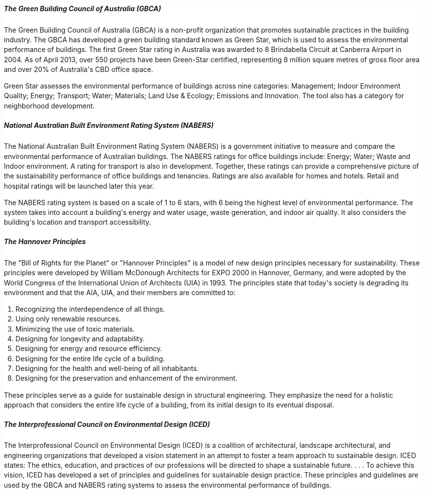 ##### The Green Building Council of Australia (GBCA)

The Green Building Council of Australia (GBCA) is a non-profit organization that promotes sustainable practices in the building industry. The GBCA has developed a green building standard known as Green Star, which is used to assess the environmental performance of buildings. The first Green Star rating in Australia was awarded to 8 Brindabella Circuit at Canberra Airport in 2004. As of April 2013, over 550 projects have been Green-Star certified, representing 8 million square metres of gross floor area and over 20% of Australia's CBD office space.

Green Star assesses the environmental performance of buildings across nine categories: Management; Indoor Environment Quality; Energy; Transport; Water; Materials; Land Use & Ecology; Emissions and Innovation. The tool also has a category for neighborhood development.

##### National Australian Built Environment Rating System (NABERS)

The National Australian Built Environment Rating System (NABERS) is a government initiative to measure and compare the environmental performance of Australian buildings. The NABERS ratings for office buildings include: Energy; Water; Waste and Indoor environment. A rating for transport is also in development. Together, these ratings can provide a comprehensive picture of the sustainability performance of office buildings and tenancies. Ratings are also available for homes and hotels. Retail and hospital ratings will be launched later this year.

The NABERS rating system is based on a scale of 1 to 6 stars, with 6 being the highest level of environmental performance. The system takes into account a building's energy and water usage, waste generation, and indoor air quality. It also considers the building's location and transport accessibility.

##### The Hannover Principles

The "Bill of Rights for the Planet" or "Hannover Principles" is a model of new design principles necessary for sustainability. These principles were developed by William McDonough Architects for EXPO 2000 in Hannover, Germany, and were adopted by the World Congress of the International Union of Architects (UIA) in 1993. The principles state that today's society is degrading its environment and that the AIA, UIA, and their members are committed to:

1. Recognizing the interdependence of all things.
2. Using only renewable resources.
3. Minimizing the use of toxic materials.
4. Designing for longevity and adaptability.
5. Designing for energy and resource efficiency.
6. Designing for the entire life cycle of a building.
7. Designing for the health and well-being of all inhabitants.
8. Designing for the preservation and enhancement of the environment.

These principles serve as a guide for sustainable design in structural engineering. They emphasize the need for a holistic approach that considers the entire life cycle of a building, from its initial design to its eventual disposal.

##### The Interprofessional Council on Environmental Design (ICED)

The Interprofessional Council on Environmental Design (ICED) is a coalition of architectural, landscape architectural, and engineering organizations that developed a vision statement in an attempt to foster a team approach to sustainable design. ICED states: The ethics, education, and practices of our professions will be directed to shape a sustainable future. . . . To achieve this vision, ICED has developed a set of principles and guidelines for sustainable design practice. These principles and guidelines are used by the GBCA and NABERS rating systems to assess the environmental performance of buildings.
